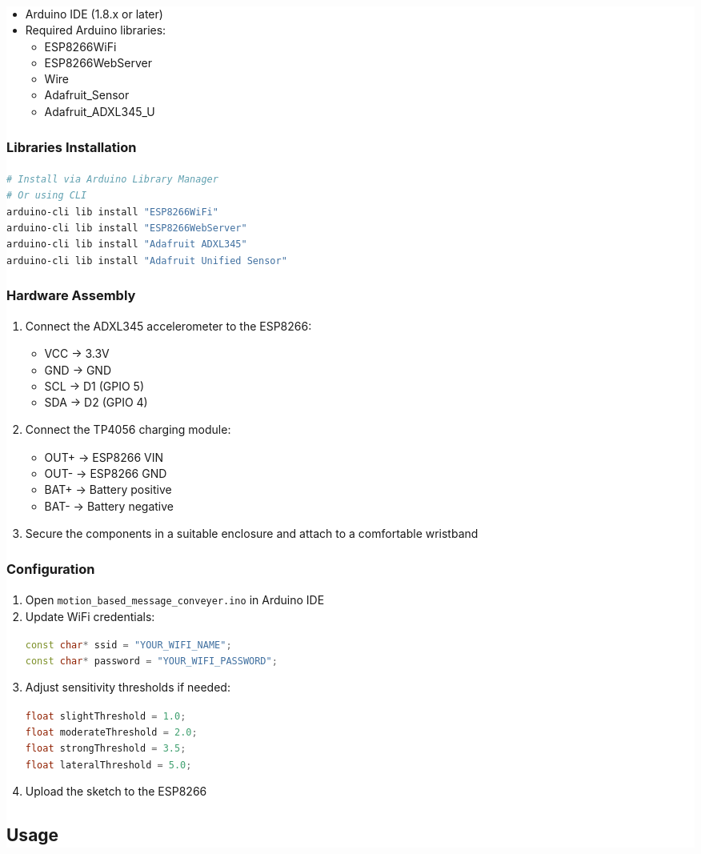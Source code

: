 - Arduino IDE (1.8.x or later)
- Required Arduino libraries:
  - ESP8266WiFi
  - ESP8266WebServer
  - Wire
  - Adafruit_Sensor
  - Adafruit_ADXL345_U

### Libraries Installation

```bash
# Install via Arduino Library Manager
# Or using CLI
arduino-cli lib install "ESP8266WiFi"
arduino-cli lib install "ESP8266WebServer"
arduino-cli lib install "Adafruit ADXL345"
arduino-cli lib install "Adafruit Unified Sensor"
```

### Hardware Assembly

1. Connect the ADXL345 accelerometer to the ESP8266:
   - VCC → 3.3V
   - GND → GND
   - SCL → D1 (GPIO 5)
   - SDA → D2 (GPIO 4)

2. Connect the TP4056 charging module:
   - OUT+ → ESP8266 VIN
   - OUT- → ESP8266 GND
   - BAT+ → Battery positive
   - BAT- → Battery negative

3. Secure the components in a suitable enclosure and attach to a comfortable wristband

### Configuration

1. Open `motion_based_message_conveyer.ino` in Arduino IDE
2. Update WiFi credentials:
   ```cpp
   const char* ssid = "YOUR_WIFI_NAME";
   const char* password = "YOUR_WIFI_PASSWORD";
   ```
3. Adjust sensitivity thresholds if needed:
   ```cpp
   float slightThreshold = 1.0;
   float moderateThreshold = 2.0;
   float strongThreshold = 3.5;
   float lateralThreshold = 5.0;
   ```
4. Upload the sketch to the ESP8266

## Usage
